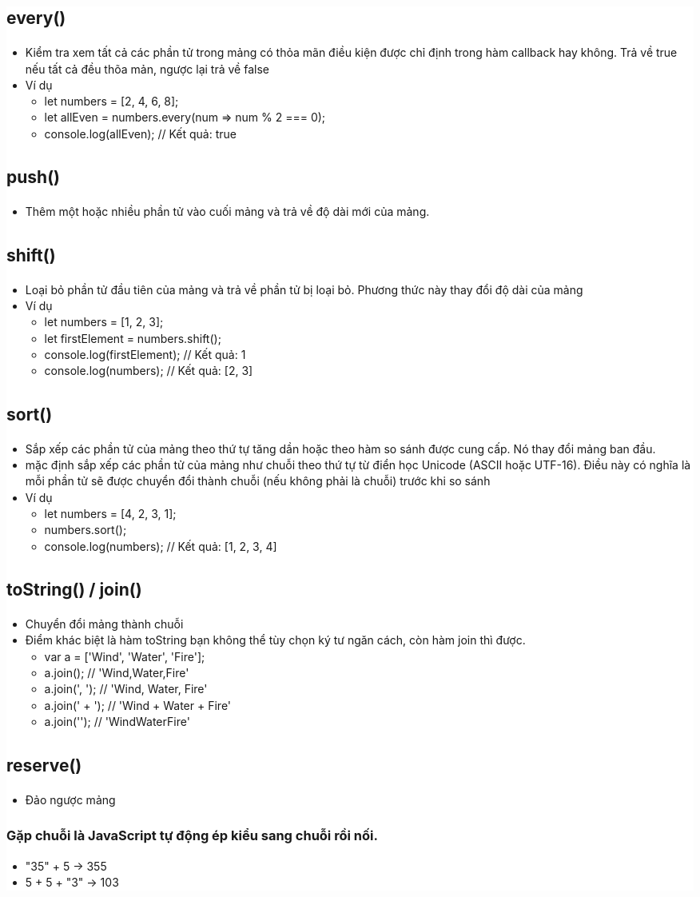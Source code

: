 ## every()
- Kiểm tra xem tất cả các phần tử trong mảng có thỏa mãn điều kiện được chỉ định trong hàm callback hay không. Trả về true nếu tất cả đều thõa mản, ngược lại trả về false
- Ví dụ
  - let numbers = [2, 4, 6, 8];
  - let allEven = numbers.every(num => num % 2 === 0);
  - console.log(allEven); // Kết quả: true

## push()
- Thêm một hoặc nhiều phần tử vào cuối mảng và trả về độ dài mới của mảng.

## shift()
- Loại bỏ phần tử đầu tiên của mảng và trả về phần tử bị loại bỏ. Phương thức này thay đổi độ dài của mảng
- Ví dụ 
  - let numbers = [1, 2, 3];
  - let firstElement = numbers.shift();
  - console.log(firstElement); // Kết quả: 1
  - console.log(numbers); // Kết quả: [2, 3]

## sort()
- Sắp xếp các phần tử của mảng theo thứ tự tăng dần hoặc theo hàm so sánh được cung cấp. Nó thay đổi mảng ban đầu.
- mặc định sắp xếp các phần tử của mảng như chuỗi theo thứ tự từ điển học Unicode (ASCII hoặc UTF-16). Điều này có nghĩa là mỗi phần tử sẽ được chuyển đổi thành chuỗi (nếu không phải là chuỗi) trước khi so sánh
- Ví dụ
  - let numbers = [4, 2, 3, 1];
  - numbers.sort();
  - console.log(numbers); // Kết quả: [1, 2, 3, 4]

## toString() / join()
- Chuyển đổi mảng thành chuỗi
- Điểm khác biệt là hàm toString bạn không thể tùy chọn ký tư ngăn cách, còn hàm join thì được.
  - var a = ['Wind', 'Water', 'Fire'];
  - a.join();      // 'Wind,Water,Fire'
  - a.join(', ');  // 'Wind, Water, Fire'
  - a.join(' + '); // 'Wind + Water + Fire'
  - a.join('');    // 'WindWaterFire'

## reserve()
- Đảo ngược mảng

### Gặp chuỗi là JavaScript tự động ép kiểu sang chuỗi rồi nối.
- "35" + 5 → 355
- 5 + 5 + "3" -> 103

